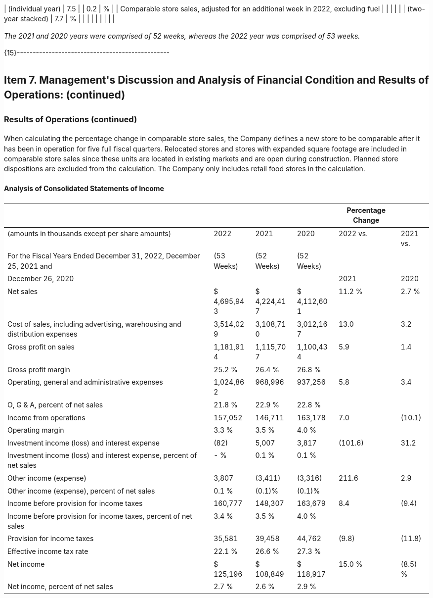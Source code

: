 | (individual year)                                                               | 7.5               |               | 0.2 | % |
| Comparable store sales, adjusted for an additional week in 2022, excluding fuel |                   |               |     |   |
| (two-year stacked)                                                              | 7.7               | %             |     |   |
|                                                                                 |                   |               |     |   |

*The 2021 and 2020 years were comprised of 52 weeks, whereas the 2022 year was comprised of 53 weeks.*

{15}------------------------------------------------

## **Item 7. Management's Discussion and Analysis of Financial Condition and Results of Operations: (continued)**

### **Results of Operations (continued)**

When calculating the percentage change in comparable store sales, the Company defines a new store to be comparable after it has been in operation for five full fiscal quarters. Relocated stores and stores with expanded square footage are included in comparable store sales since these units are located in existing markets and are open during construction. Planned store dispositions are excluded from the calculation. The Company only includes retail food stores in the calculation.

#### **Analysis of Consolidated Statements of Income**

|                                                                             |               |               |               | Percentage Change |          |
|-----------------------------------------------------------------------------|---------------|---------------|---------------|-------------------|----------|
| (amounts in thousands except per share amounts)                             | 2022          | 2021          | 2020          | 2022 vs.          | 2021 vs. |
| For the Fiscal Years Ended December 31, 2022, December 25, 2021 and         | (53 Weeks)    | (52 Weeks)    | (52 Weeks)    |                   |          |
| December 26, 2020                                                           |               |               |               | 2021              | 2020     |
| Net sales                                                                   | \$ 4,695,943  | \$ 4,224,417  | \$ 4,112,601  | 11.2 %            | 2.7 %    |
| Cost of sales, including advertising, warehousing and distribution expenses | 3,514,029     | 3,108,710     | 3,012,167     | 13.0              | 3.2      |
| Gross profit on sales                                                       | 1,181,914     | 1,115,707     | 1,100,434     | 5.9               | 1.4      |
| Gross profit margin                                                         | 25.2 %        | 26.4 %        | 26.8 %        |                   |          |
| Operating, general and administrative expenses                              | 1,024,862     | 968,996       | 937,256       | 5.8               | 3.4      |
| O, G & A, percent of net sales                                              | 21.8 %        | 22.9 %        | 22.8 %        |                   |          |
| Income from operations                                                      | 157,052       | 146,711       | 163,178       | 7.0               | (10.1)   |
| Operating margin                                                            | 3.3 %         | 3.5 %         | 4.0 %         |                   |          |
| Investment income (loss) and interest expense                               | (82)          | 5,007         | 3,817         | (101.6)           | 31.2     |
| Investment income (loss) and interest expense, percent of net sales         | - %           | 0.1 %         | 0.1 %         |                   |          |
| Other income (expense)                                                      | 3,807         | (3,411)       | (3,316)       | 211.6             | 2.9      |
| Other income (expense), percent of net sales                                | 0.1 %         | (0.1)%        | (0.1)%        |                   |          |
| Income before provision for income taxes                                    | 160,777       | 148,307       | 163,679       | 8.4               | (9.4)    |
| Income before provision for income taxes, percent of net sales              | 3.4 %         | 3.5 %         | 4.0 %         |                   |          |
| Provision for income taxes                                                  | 35,581        | 39,458        | 44,762        | (9.8)             | (11.8)   |
| Effective income tax rate                                                   | 22.1 %        | 26.6 %        | 27.3 %        |                   |          |
| Net income                                                                  | \$<br>125,196 | \$<br>108,849 | \$<br>118,917 | 15.0 %            | (8.5) %  |
| Net income, percent of net sales                                            | 2.7 %         | 2.6 %         | 2.9 %         |                   |          |